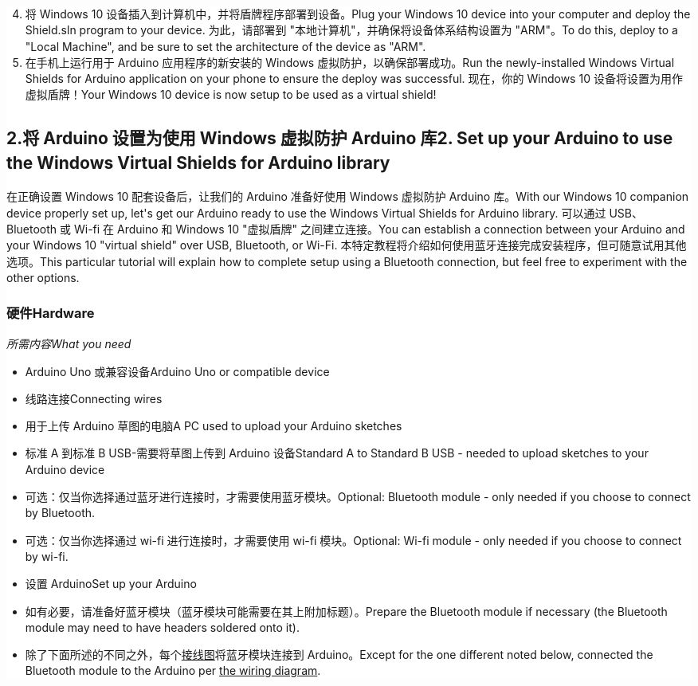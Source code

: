 4. <span data-ttu-id="ce3bb-149">将 Windows 10 设备插入到计算机中，并将盾牌程序部署到设备。</span><span class="sxs-lookup"><span data-stu-id="ce3bb-149">Plug your Windows 10 device into your computer and deploy the Shield.sln program to your device.</span></span>  <span data-ttu-id="ce3bb-150">为此，请部署到 "本地计算机"，并确保将设备体系结构设置为 "ARM"。</span><span class="sxs-lookup"><span data-stu-id="ce3bb-150">To do this, deploy to a "Local Machine", and be sure to set the architecture of the device as "ARM".</span></span>
5. <span data-ttu-id="ce3bb-151">在手机上运行用于 Arduino 应用程序的新安装的 Windows 虚拟防护，以确保部署成功。</span><span class="sxs-lookup"><span data-stu-id="ce3bb-151">Run the newly-installed Windows Virtual Shields for Arduino application on your phone to ensure the deploy was successful.</span></span>  <span data-ttu-id="ce3bb-152">现在，你的 Windows 10 设备将设置为用作虚拟盾牌！</span><span class="sxs-lookup"><span data-stu-id="ce3bb-152">Your Windows 10 device is now setup to be used as a virtual shield!</span></span>

## <a name="2-set-up-your-arduino-to-use-the-windows-virtual-shields-for-arduino-library"></a><span data-ttu-id="ce3bb-153">2.将 Arduino 设置为使用 Windows 虚拟防护 Arduino 库</span><span class="sxs-lookup"><span data-stu-id="ce3bb-153">2. Set up your Arduino to use the Windows Virtual Shields for Arduino library</span></span> 
<span data-ttu-id="ce3bb-154">在正确设置 Windows 10 配套设备后，让我们的 Arduino 准备好使用 Windows 虚拟防护 Arduino 库。</span><span class="sxs-lookup"><span data-stu-id="ce3bb-154">With our Windows 10 companion device properly set up, let's get our Arduino ready to use the Windows Virtual Shields for Arduino library.</span></span> <span data-ttu-id="ce3bb-155">可以通过 USB、Bluetooth 或 Wi-fi 在 Arduino 和 Windows 10 "虚拟盾牌" 之间建立连接。</span><span class="sxs-lookup"><span data-stu-id="ce3bb-155">You can establish a connection between your Arduino and your Windows 10 "virtual shield" over USB, Bluetooth, or Wi-Fi.</span></span> <span data-ttu-id="ce3bb-156">本特定教程将介绍如何使用蓝牙连接完成安装程序，但可随意试用其他选项。</span><span class="sxs-lookup"><span data-stu-id="ce3bb-156">This particular tutorial will explain how to complete setup using a Bluetooth connection, but feel free to experiment with the other options.</span></span>

### <a name="hardware"></a><span data-ttu-id="ce3bb-157">硬件</span><span class="sxs-lookup"><span data-stu-id="ce3bb-157">Hardware</span></span>
<span data-ttu-id="ce3bb-158">*所需内容*</span><span class="sxs-lookup"><span data-stu-id="ce3bb-158">*What you need*</span></span>
* <span data-ttu-id="ce3bb-159">Arduino Uno 或兼容设备</span><span class="sxs-lookup"><span data-stu-id="ce3bb-159">Arduino Uno or compatible device</span></span>
* <span data-ttu-id="ce3bb-160">线路连接</span><span class="sxs-lookup"><span data-stu-id="ce3bb-160">Connecting wires</span></span>
* <span data-ttu-id="ce3bb-161">用于上传 Arduino 草图的电脑</span><span class="sxs-lookup"><span data-stu-id="ce3bb-161">A PC used to upload your Arduino sketches</span></span>
* <span data-ttu-id="ce3bb-162">标准 A 到标准 B USB-需要将草图上传到 Arduino 设备</span><span class="sxs-lookup"><span data-stu-id="ce3bb-162">Standard A to Standard B USB - needed to upload sketches to your Arduino device</span></span>
* <span data-ttu-id="ce3bb-163">可选：仅当你选择通过蓝牙进行连接时，才需要使用蓝牙模块。</span><span class="sxs-lookup"><span data-stu-id="ce3bb-163">Optional: Bluetooth module - only needed if you choose to connect by Bluetooth.</span></span>
* <span data-ttu-id="ce3bb-164">可选：仅当你选择通过 wi-fi 进行连接时，才需要使用 wi-fi 模块。</span><span class="sxs-lookup"><span data-stu-id="ce3bb-164">Optional: Wi-fi module - only needed if you choose to connect by wi-fi.</span></span>

* <span data-ttu-id="ce3bb-165">设置 Arduino</span><span class="sxs-lookup"><span data-stu-id="ce3bb-165">Set up your Arduino</span></span>
* <span data-ttu-id="ce3bb-166">如有必要，请准备好蓝牙模块（蓝牙模块可能需要在其上附加标题）。</span><span class="sxs-lookup"><span data-stu-id="ce3bb-166">Prepare the Bluetooth module if necessary (the Bluetooth module may need to have headers soldered onto it).</span></span>
* <span data-ttu-id="ce3bb-167">除了下面所述的不同之外，每个[接线图](https://learn.sparkfun.com/tutorials/using-the-bluesmirf/hardware-hookup)将蓝牙模块连接到 Arduino。</span><span class="sxs-lookup"><span data-stu-id="ce3bb-167">Except for the one different noted below, connected the Bluetooth module to the Arduino per [the wiring diagram](https://learn.sparkfun.com/tutorials/using-the-bluesmirf/hardware-hookup).</span></span>
